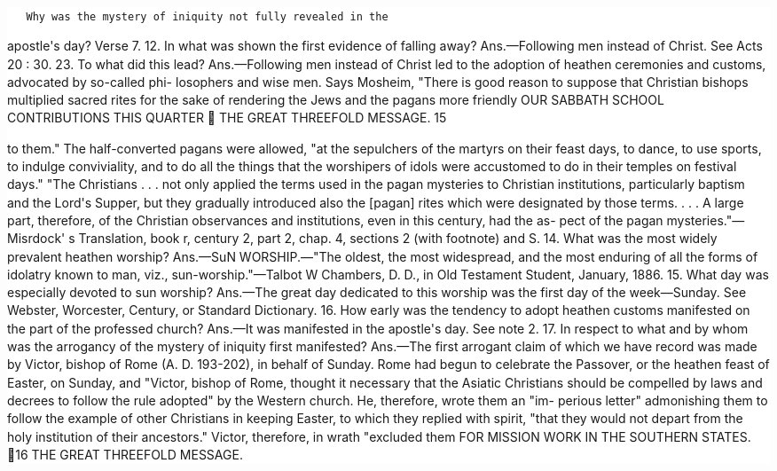        Why was the mystery of iniquity not fully revealed in the
apostle's day? Verse 7.
  12. In what was shown the first evidence of falling away?
Ans.—Following men instead of Christ. See Acts 20 : 30.
   23. To what did this lead?
  Ans.—Following men instead of Christ led to the adoption of
heathen ceremonies and customs, advocated by so-called phi-
losophers and wise men. Says Mosheim, "There is good
reason to suppose that Christian bishops multiplied sacred rites
for the sake of rendering the Jews and the pagans more friendly
     OUR SABBATH SCHOOL CONTRIBUTIONS THIS QUARTER
              THE GREAT THREEFOLD MESSAGE.                    15

to them." The half-converted pagans were allowed, "at the
sepulchers of the martyrs on their feast days, to dance, to use
sports, to indulge conviviality, and to do all the things that
the worshipers of idols were accustomed to do in their temples
on festival days." "The Christians . . . not only applied
the terms used in the pagan mysteries to Christian institutions,
particularly baptism and the Lord's Supper, but they gradually
introduced also the [pagan] rites which were designated by
those terms. . . . A large part, therefore, of the Christian
observances and institutions, even in this century, had the as-
 pect of the pagan mysteries."—Misrdock' s Translation, book r,
 century 2, part 2, chap. 4, sections 2 (with footnote) and S.
   14. What was the most widely prevalent heathen worship?
    Ans.—SuN WORSHIP.—"The oldest, the most widespread,
 and the most enduring of all the forms of idolatry known to
 man, viz., sun-worship."—Talbot W Chambers, D. D., in Old
 Testament Student, January, 1886.
    15. What day was especially devoted to sun worship?
    Ans.—The great day dedicated to this worship was the first
 day of the week—Sunday. See Webster, Worcester, Century,
 or Standard Dictionary.
    16. How early was the tendency to adopt heathen customs
 manifested on the part of the professed church? Ans.—It was
 manifested in the apostle's day. See note 2.
    17. In respect to what and by whom was the arrogancy of
 the mystery of iniquity first manifested?
    Ans.—The first arrogant claim of which we have record was
 made by Victor, bishop of Rome (A. D. 193-202), in behalf of
 Sunday. Rome had begun to celebrate the Passover, or the
  heathen feast of Easter, on Sunday, and "Victor, bishop of
  Rome, thought it necessary that the Asiatic Christians should
  be compelled by laws and decrees to follow the rule adopted"
  by the Western church. He, therefore, wrote them an "im-
  perious letter" admonishing them to follow the example of
  other Christians in keeping Easter, to which they replied with
  spirit, "that they would not depart from the holy institution of
  their ancestors." Victor, therefore, in wrath "excluded them
         FOR MISSION WORK IN THE SOUTHERN STATES.
16            THE GREAT THREEFOLD MESSAGE.
